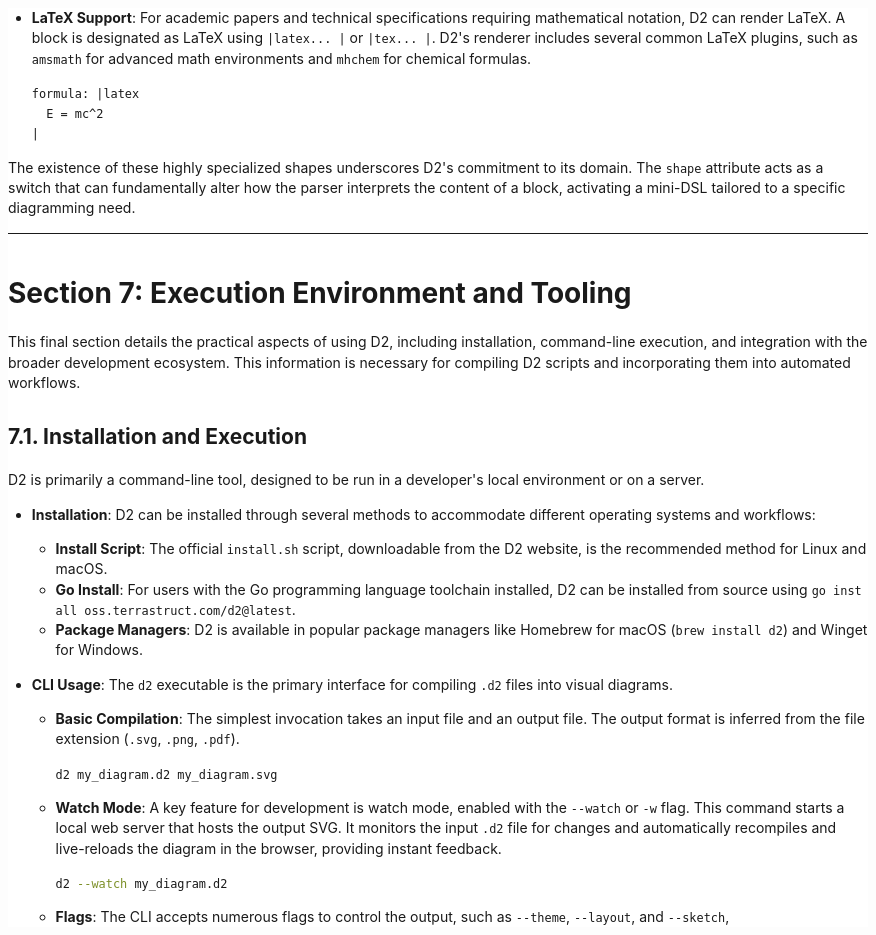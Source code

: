 * **LaTeX Support**: For academic papers and technical specifications requiring mathematical notation, D2 can render
  LaTeX. A block is designated as LaTeX using `|latex... |` or `|tex... |`. D2's renderer includes several common LaTeX
  plugins, such as `amsmath` for advanced math environments and `mhchem` for chemical formulas.

  ```latex
  formula: |latex
    E = mc^2
  |
  ```

The existence of these highly specialized shapes underscores D2's commitment to its domain. The `shape` attribute acts
as a switch that can fundamentally alter how the parser interprets the content of a block, activating a mini-DSL
tailored to a specific diagramming need.

-----

# Section 7: Execution Environment and Tooling

This final section details the practical aspects of using D2, including installation, command-line execution, and
integration with the broader development ecosystem. This information is necessary for compiling D2 scripts and
incorporating them into automated workflows.

## 7.1. Installation and Execution

D2 is primarily a command-line tool, designed to be run in a developer's local environment or on a server.

* **Installation**: D2 can be installed through several methods to accommodate different operating systems and
  workflows:

    * **Install Script**: The official `install.sh` script, downloadable from the D2 website, is the recommended method
      for Linux and macOS.
    * **Go Install**: For users with the Go programming language toolchain installed, D2 can be installed from source
      using `go install oss.terrastruct.com/d2@latest`.
    * **Package Managers**: D2 is available in popular package managers like Homebrew for macOS (`brew install d2`) and
      Winget for Windows.

* **CLI Usage**: The `d2` executable is the primary interface for compiling `.d2` files into visual diagrams.

    * **Basic Compilation**: The simplest invocation takes an input file and an output file. The output format is
      inferred from the file extension (`.svg`, `.png`, `.pdf`).
      ```bash
      d2 my_diagram.d2 my_diagram.svg
      ```
    * **Watch Mode**: A key feature for development is watch mode, enabled with the `--watch` or `-w` flag. This command
      starts a local web server that hosts the output SVG. It monitors the input `.d2` file for changes and
      automatically recompiles and live-reloads the diagram in the browser, providing instant feedback.
      ```bash
      d2 --watch my_diagram.d2
      ```
    * **Flags**: The CLI accepts numerous flags to control the output, such as `--theme`, `--layout`, and `--sketch`,